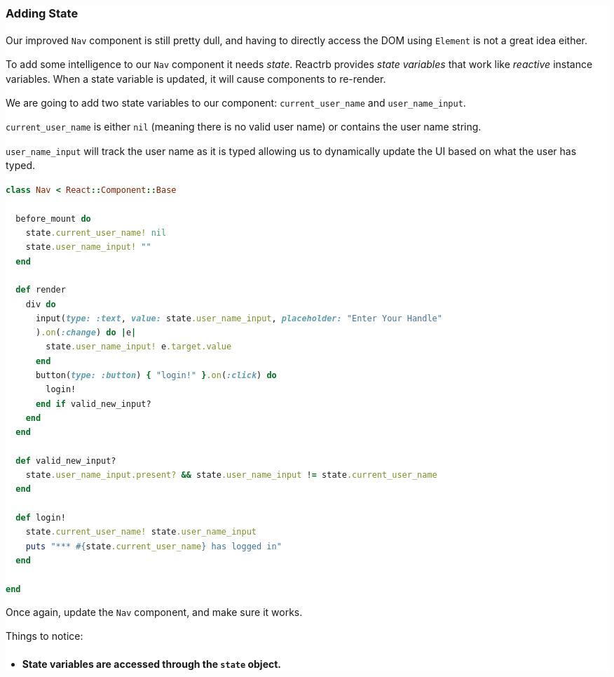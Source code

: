 ### Adding State

Our improved `Nav` component is still pretty dull, and having to directly access the DOM using `Element` is not a great idea either.

To add some intelligence to our `Nav` component it needs *state*.  Reactrb provides *state variables* that work like *reactive* instance variables.  When a state variable is updated, it will cause components to re-render.  

We are going to add two state variables to our component:  `current_user_name` and `user_name_input`.  

`current_user_name` is either `nil` (meaning there is no valid user name) or contains the user name string.

`user_name_input` will track the user name as it is typed allowing us to dynamically update the UI based on what the user has typed.

```ruby
class Nav < React::Component::Base

  before_mount do
    state.current_user_name! nil
    state.user_name_input! ""
  end

  def render
    div do
      input(type: :text, value: state.user_name_input, placeholder: "Enter Your Handle"
      ).on(:change) do |e|
        state.user_name_input! e.target.value
      end
      button(type: :button) { "login!" }.on(:click) do
        login!
      end if valid_new_input?
    end
  end

  def valid_new_input?
    state.user_name_input.present? && state.user_name_input != state.current_user_name
  end

  def login!
    state.current_user_name! state.user_name_input
    puts "*** #{state.current_user_name} has logged in"
  end

end
```

Once again, update the `Nav` component, and make sure it works.  

Things to notice:

- #### State variables are accessed through the `state` object.
